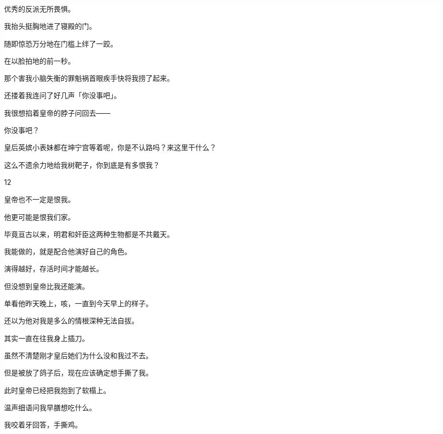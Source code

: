 优秀的反派无所畏惧。


我抬头挺胸地进了寝殿的门。


随即惊恐万分地在门槛上绊了一跤。


在以脸拍地的前一秒。


那个害我小脑失衡的罪魁祸首眼疾手快将我捞了起来。


还搂着我连问了好几声「你没事吧」。


我很想掐着皇帝的脖子问回去——


你没事吧？


皇后英嫔小表妹都在坤宁宫等着呢，你是不认路吗？来这里干什么？


这么不遗余力地给我树靶子，你到底是有多恨我？


12


皇帝也不一定是恨我。


他更可能是恨我们家。


毕竟亘古以来，明君和奸臣这两种生物都是不共戴天。


我能做的，就是配合他演好自己的角色。


演得越好，存活时间才能越长。


但没想到皇帝比我还能演。


单看他昨天晚上，咳，一直到今天早上的样子。


还以为他对我是多么的情根深种无法自拔。


其实一直在往我身上插刀。


虽然不清楚刚才皇后她们为什么没和我过不去。


但是被放了鸽子后，现在应该确定想手撕了我。


此时皇帝已经把我抱到了软榻上。


温声细语问我早膳想吃什么。


我咬着牙回答，手撕鸡。
